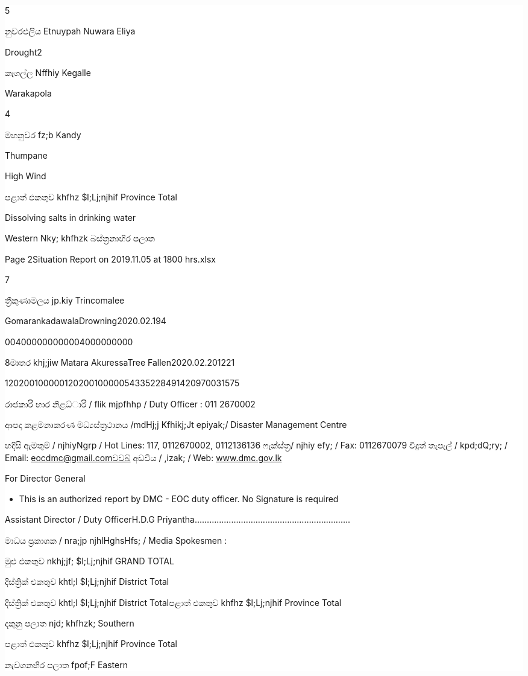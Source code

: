 5

නුවරඑලිය Etnuypah Nuwara Eliya

Drought2

කෑගල්ල Nffhiy Kegalle

Warakapola

4

මහනුවර fz;b Kandy

Thumpane

High Wind

පළාත් ඵකතුව khfhz $l;Lj;njhif Province Total

Dissolving salts in drinking water

Western Nky; khfhzk බස්ත්‍රනාහිර පලාත

Page 2Situation Report on 2019.11.05 at 1800 hrs.xlsx

7

ත්‍රීකුණාමලය jp.kiy Trincomalee

GomarankadawalaDrowning2020.02.194

004000000000004000000000

8මාතර khj;jiw Matara AkuressaTree Fallen2020.02.201221

12020010000012020010000054335228491420970031575

රාජකාරි භාර නිළධ්‍ාරි / flik mjpfhhp / Duty Officer : 011 2670002

ආපදා කළමනාකරණ මධ්‍යස්ත්‍රථානය /mdHj;j Kfhikj;Jt epiyak;/ Disaster Management Centre

හදිසි ඇමතුම් / njhiyNgrp / Hot Lines: 117, 0112670002, 0112136136 ෆැක්ස්ත්‍ර/ njhiy efy; / Fax: 0112670079 විදුත් තැපැල් / kpd;dQ;ry; / Email: eocdmc@gmail.comවවබ් අඩවිය / ,izak; / Web: www.dmc.gov.lk

For Director General

* This is an authorized report by DMC - EOC duty officer. No Signature is required

Assistant Director / Duty OfficerH.D.G Priyantha……………………………………………………….

මාධය ප්‍රකාශක / nra;jp njhlHghsHfs; / Media Spokesmen :

මුළු එකතුව nkhj;jf; $l;Lj;njhif GRAND TOTAL

දිස්ත්‍රික් එකතුව khtl;l $l;Lj;njhif District Total

දිස්ත්‍රික් එකතුව khtl;l $l;Lj;njhif District Totalපළාත් ඵකතුව khfhz $l;Lj;njhif Province Total

දකුනු පලාත njd; khfhzk; Southern

පළාත් ඵකතුව khfhz $l;Lj;njhif Province Total

නැවගනහිර පලාත fpof;F Eastern